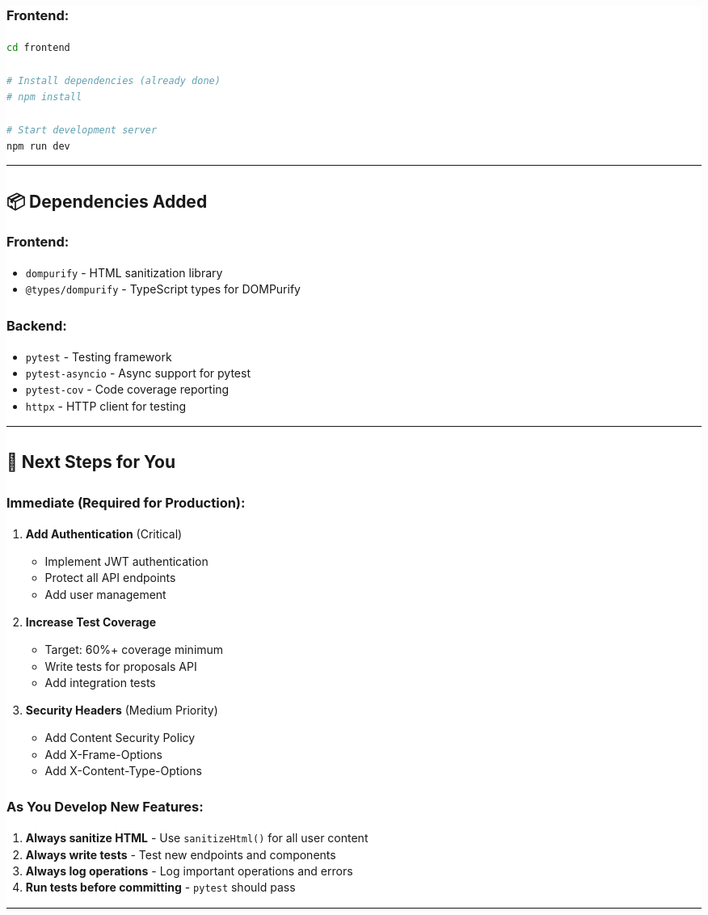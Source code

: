 ### Frontend:

```bash
cd frontend

# Install dependencies (already done)
# npm install

# Start development server
npm run dev
```

---

## 📦 Dependencies Added

### Frontend:
- `dompurify` - HTML sanitization library
- `@types/dompurify` - TypeScript types for DOMPurify

### Backend:
- `pytest` - Testing framework
- `pytest-asyncio` - Async support for pytest
- `pytest-cov` - Code coverage reporting
- `httpx` - HTTP client for testing

---

## 🎯 Next Steps for You

### Immediate (Required for Production):

1. **Add Authentication** (Critical)
   - Implement JWT authentication
   - Protect all API endpoints
   - Add user management

2. **Increase Test Coverage**
   - Target: 60%+ coverage minimum
   - Write tests for proposals API
   - Add integration tests

3. **Security Headers** (Medium Priority)
   - Add Content Security Policy
   - Add X-Frame-Options
   - Add X-Content-Type-Options

### As You Develop New Features:

1. **Always sanitize HTML** - Use `sanitizeHtml()` for all user content
2. **Always write tests** - Test new endpoints and components
3. **Always log operations** - Log important operations and errors
4. **Run tests before committing** - `pytest` should pass

---